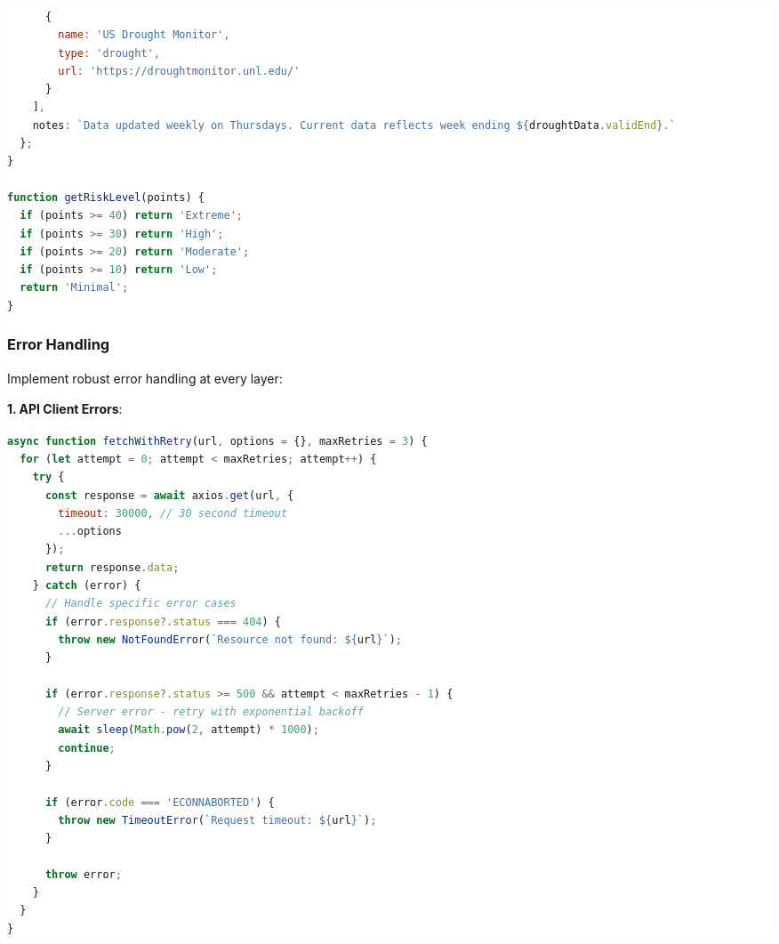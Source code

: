 ```javascript
      {
        name: 'US Drought Monitor',
        type: 'drought',
        url: 'https://droughtmonitor.unl.edu/'
      }
    ],
    notes: `Data updated weekly on Thursdays. Current data reflects week ending ${droughtData.validEnd}.`
  };
}

function getRiskLevel(points) {
  if (points >= 40) return 'Extreme';
  if (points >= 30) return 'High';
  if (points >= 20) return 'Moderate';
  if (points >= 10) return 'Low';
  return 'Minimal';
}
```

### Error Handling

Implement robust error handling at every layer:

**1. API Client Errors**:
```javascript
async function fetchWithRetry(url, options = {}, maxRetries = 3) {
  for (let attempt = 0; attempt < maxRetries; attempt++) {
    try {
      const response = await axios.get(url, {
        timeout: 30000, // 30 second timeout
        ...options
      });
      return response.data;
    } catch (error) {
      // Handle specific error cases
      if (error.response?.status === 404) {
        throw new NotFoundError(`Resource not found: ${url}`);
      }

      if (error.response?.status >= 500 && attempt < maxRetries - 1) {
        // Server error - retry with exponential backoff
        await sleep(Math.pow(2, attempt) * 1000);
        continue;
      }

      if (error.code === 'ECONNABORTED') {
        throw new TimeoutError(`Request timeout: ${url}`);
      }

      throw error;
    }
  }
}
```

